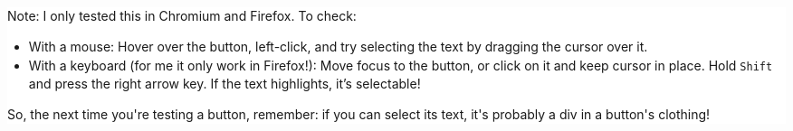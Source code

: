 </div>

<style>
    .button {
        border: 2px solid black;
        border-radius: 5px;
        color: black;
        cursor: pointer;
        font-size: 1rem;
        font-weight: 500;
        font-family: Arial;
        text-align: center;
        width: 12rem;
    }
</style>

<script>
    function changeColor(element) {
        element.style.backgroundColor = element.style.backgroundColor === "gray" ? "white" : "gray";
    }
</script>


Note: I only tested this in Chromium and Firefox. To check:
- With a mouse: Hover over the button, left-click, and try selecting the text by dragging the cursor over it.
- With a keyboard (for me it only work in Firefox!): Move focus to the button, or click on it and keep cursor in place. Hold `Shift` and press the right arrow key. If the text highlights, it’s selectable!

So, the next time you're testing a button, remember: if you can select its text, it's probably a div in a button's clothing!


